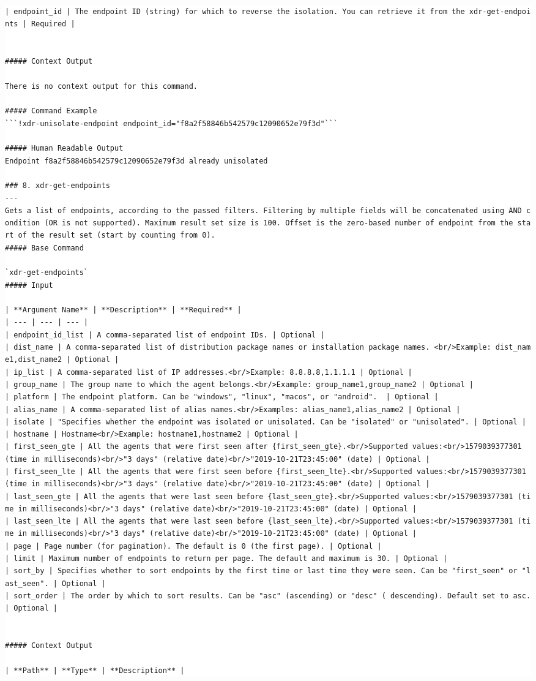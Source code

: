 ```
| endpoint_id | The endpoint ID (string) for which to reverse the isolation. You can retrieve it from the xdr-get-endpoints | Required | 


##### Context Output

There is no context output for this command.

##### Command Example
```!xdr-unisolate-endpoint endpoint_id="f8a2f58846b542579c12090652e79f3d"```

##### Human Readable Output
Endpoint f8a2f58846b542579c12090652e79f3d already unisolated

### 8. xdr-get-endpoints
---
Gets a list of endpoints, according to the passed filters. Filtering by multiple fields will be concatenated using AND condition (OR is not supported). Maximum result set size is 100. Offset is the zero-based number of endpoint from the start of the result set (start by counting from 0).
##### Base Command

`xdr-get-endpoints`
##### Input

| **Argument Name** | **Description** | **Required** |
| --- | --- | --- |
| endpoint_id_list | A comma-separated list of endpoint IDs. | Optional | 
| dist_name | A comma-separated list of distribution package names or installation package names. <br/>Example: dist_name1,dist_name2 | Optional | 
| ip_list | A comma-separated list of IP addresses.<br/>Example: 8.8.8.8,1.1.1.1 | Optional | 
| group_name | The group name to which the agent belongs.<br/>Example: group_name1,group_name2 | Optional | 
| platform | The endpoint platform. Can be "windows", "linux", "macos", or "android".  | Optional | 
| alias_name | A comma-separated list of alias names.<br/>Examples: alias_name1,alias_name2 | Optional | 
| isolate | "Specifies whether the endpoint was isolated or unisolated. Can be "isolated" or "unisolated". | Optional | 
| hostname | Hostname<br/>Example: hostname1,hostname2 | Optional | 
| first_seen_gte | All the agents that were first seen after {first_seen_gte}.<br/>Supported values:<br/>1579039377301 (time in milliseconds)<br/>"3 days" (relative date)<br/>"2019-10-21T23:45:00" (date) | Optional | 
| first_seen_lte | All the agents that were first seen before {first_seen_lte}.<br/>Supported values:<br/>1579039377301 (time in milliseconds)<br/>"3 days" (relative date)<br/>"2019-10-21T23:45:00" (date) | Optional | 
| last_seen_gte | All the agents that were last seen before {last_seen_gte}.<br/>Supported values:<br/>1579039377301 (time in milliseconds)<br/>"3 days" (relative date)<br/>"2019-10-21T23:45:00" (date) | Optional | 
| last_seen_lte | All the agents that were last seen before {last_seen_lte}.<br/>Supported values:<br/>1579039377301 (time in milliseconds)<br/>"3 days" (relative date)<br/>"2019-10-21T23:45:00" (date) | Optional | 
| page | Page number (for pagination). The default is 0 (the first page). | Optional | 
| limit | Maximum number of endpoints to return per page. The default and maximum is 30. | Optional | 
| sort_by | Specifies whether to sort endpoints by the first time or last time they were seen. Can be "first_seen" or "last_seen". | Optional | 
| sort_order | The order by which to sort results. Can be "asc" (ascending) or "desc" ( descending). Default set to asc. | Optional | 


##### Context Output

| **Path** | **Type** | **Description** |
```